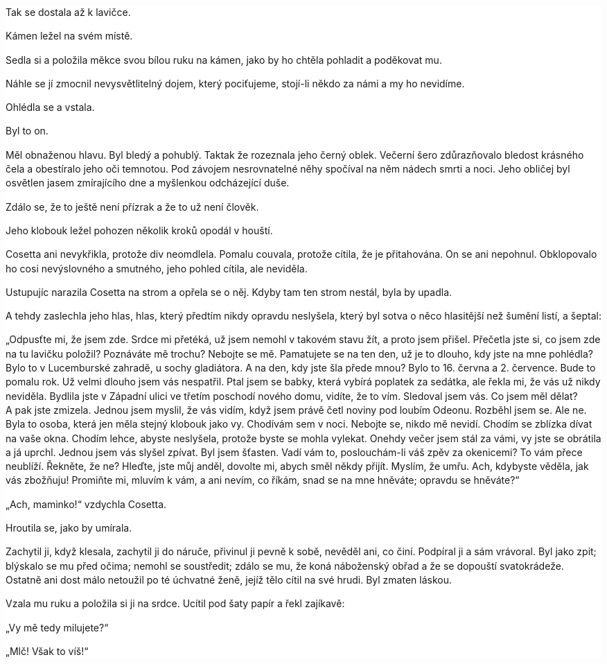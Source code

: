 Tak se dostala až k lavičce.

Kámen ležel na svém místě.

Sedla si a položila měkce svou bílou ruku na kámen, jako by ho chtěla pohladit a poděkovat mu.

Náhle se jí zmocnil nevysvětlitelný dojem, který pociťujeme, stojí-li někdo za námi a my ho nevidíme.

Ohlédla se a vstala.

Byl to on.

Měl obnaženou hlavu. Byl bledý a pohublý. Taktak že rozeznala jeho černý oblek. Večerní šero zdůrazňovalo bledost krásného čela a obestíralo jeho oči temnotou. Pod závojem nesrovnatelné něhy spočíval na něm nádech smrti a noci. Jeho obličej byl osvětlen jasem zmírajícího dne a myšlenkou odcházející duše.

Zdálo se, že to ještě není přízrak a že to už není člověk.

Jeho klobouk ležel pohozen několik kroků opodál v houští.

Cosetta ani nevykřikla, protože div neomdlela. Pomalu couvala, protože cítila, že je přitahována. On se ani nepohnul. Obklopovalo ho cosi nevýslovného a smutného, jeho pohled cítila, ale neviděla.

Ustupujíc narazila Cosetta na strom a opřela se o něj. Kdyby tam ten strom nestál, byla by upadla.

A tehdy zaslechla jeho hlas, hlas, který předtím nikdy opravdu neslyšela, který byl sotva o něco hlasitější než šumění listí, a šeptal:

„Odpusťte mi, že jsem zde. Srdce mi přetéká, už jsem nemohl v takovém stavu žít, a proto jsem přišel. Přečetla jste si, co jsem zde na tu lavičku položil? Poznáváte mě trochu? Nebojte se mě. Pamatujete se na ten den, už je to dlouho, kdy jste na mne pohlédla? Bylo to v Lucemburské zahradě, u sochy gladiátora. A na den, kdy jste šla přede mnou? Bylo to 16. června a 2. července. Bude to pomalu rok. Už velmi dlouho jsem vás nespatřil. Ptal jsem se babky, která vybírá poplatek za sedátka, ale řekla mi, že vás už nikdy neviděla. Bydlila jste v Západní ulici ve třetím poschodí nového domu, vidíte, že to vím. Sledoval jsem vás. Co jsem měl dělat? A pak jste zmizela. Jednou jsem myslil, že vás vidím, když jsem právě četl noviny pod loubím Odeonu. Rozběhl jsem se. Ale ne. Byla to osoba, která jen měla stejný klobouk jako vy. Chodívám sem v noci. Nebojte se, nikdo mě nevidí. Chodím se zblízka dívat na vaše okna. Chodím lehce, abyste neslyšela, protože byste se mohla vylekat. Onehdy večer jsem stál za vámi, vy jste se obrátila a já uprchl. Jednou jsem vás slyšel zpívat. Byl jsem šťasten. Vadí vám to, poslouchám-li váš zpěv za okenicemi? To vám přece neublíží. Řekněte, že ne? Hleďte, jste můj anděl, dovolte mi, abych směl někdy přijít. Myslím, že umřu. Ach, kdybyste věděla, jak vás zbožňuju! Promiňte mi, mluvím k vám, a ani nevím, co říkám, snad se na mne hněváte; opravdu se hněváte?“

„Ach, maminko!“ vzdychla Cosetta.

Hroutila se, jako by umírala.

Zachytil ji, když klesala, zachytil ji do náruče, přivinul ji pevně k sobě, nevěděl ani, co činí. Podpíral ji a sám vrávoral. Byl jako zpit; blýskalo se mu před očima; nemohl se soustředit; zdálo se mu, že koná náboženský obřad a že se dopouští svatokrádeže. Ostatně ani dost málo netoužil po té úchvatné ženě, jejíž tělo cítil na své hrudi. Byl zmaten láskou.

Vzala mu ruku a položila si ji na srdce. Ucítil pod šaty papír a řekl zajíkavě:

„Vy mě tedy milujete?“

„Mlč! Však to víš!“
